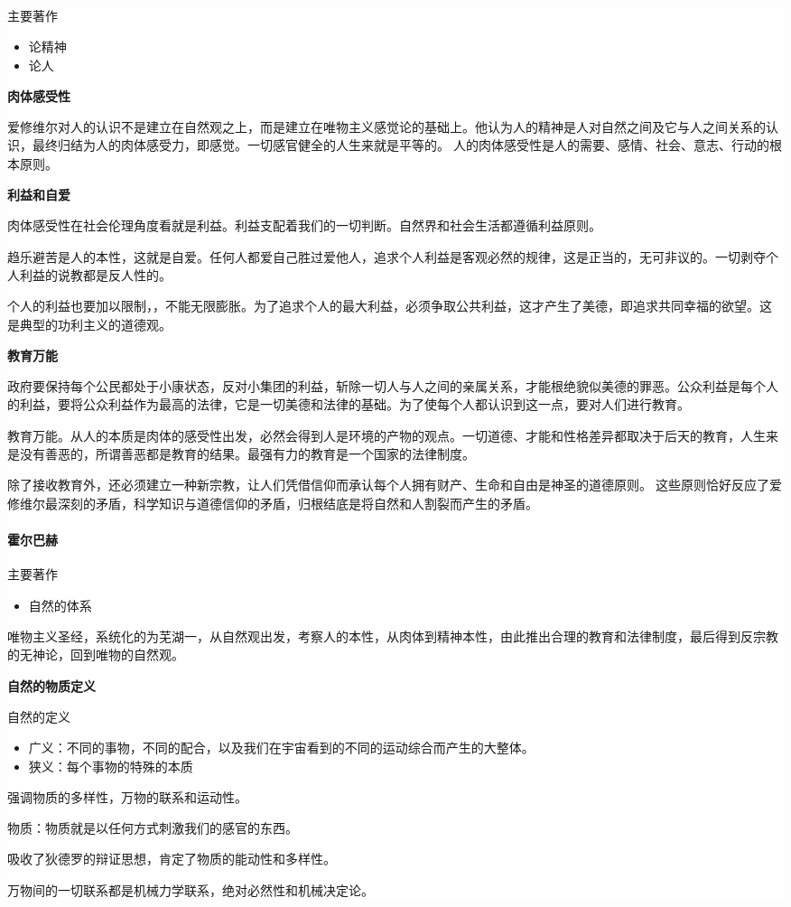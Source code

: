 
主要著作

- 论精神
- 论人



**肉体感受性**


爱修维尔对人的认识不是建立在自然观之上，而是建立在唯物主义感觉论的基础上。他认为人的精神是人对自然之间及它与人之间关系的认识，最终归结为人的肉体感受力，即感觉。一切感官健全的人生来就是平等的。
人的肉体感受性是人的需要、感情、社会、意志、行动的根本原则。


**利益和自爱**


肉体感受性在社会伦理角度看就是利益。利益支配着我们的一切判断。自然界和社会生活都遵循利益原则。


趋乐避苦是人的本性，这就是自爱。任何人都爱自己胜过爱他人，追求个人利益是客观必然的规律，这是正当的，无可非议的。一切剥夺个人利益的说教都是反人性的。


个人的利益也要加以限制，，不能无限膨胀。为了追求个人的最大利益，必须争取公共利益，这才产生了美德，即追求共同幸福的欲望。这是典型的功利主义的道德观。


**教育万能**


政府要保持每个公民都处于小康状态，反对小集团的利益，斩除一切人与人之间的亲属关系，才能根绝貌似美德的罪恶。公众利益是每个人的利益，要将公众利益作为最高的法律，它是一切美德和法律的基础。为了使每个人都认识到这一点，要对人们进行教育。


教育万能。从人的本质是肉体的感受性出发，必然会得到人是环境的产物的观点。一切道德、才能和性格差异都取决于后天的教育，人生来是没有善恶的，所谓善恶都是教育的结果。最强有力的教育是一个国家的法律制度。


除了接收教育外，还必须建立一种新宗教，让人们凭借信仰而承认每个人拥有财产、生命和自由是神圣的道德原则。
这些原则恰好反应了爱修维尔最深刻的矛盾，科学知识与道德信仰的矛盾，归根结底是将自然和人割裂而产生的矛盾。


#### 霍尔巴赫


主要著作

- 自然的体系

唯物主义圣经，系统化的为芜湖一，从自然观出发，考察人的本性，从肉体到精神本性，由此推出合理的教育和法律制度，最后得到反宗教的无神论，回到唯物的自然观。


**自然的物质定义**

自然的定义

- 广义：不同的事物，不同的配合，以及我们在宇宙看到的不同的运动综合而产生的大整体。
- 狭义：每个事物的特殊的本质



强调物质的多样性，万物的联系和运动性。


物质：物质就是以任何方式刺激我们的感官的东西。


吸收了狄德罗的辩证思想，肯定了物质的能动性和多样性。


万物间的一切联系都是机械力学联系，绝对必然性和机械决定论。
